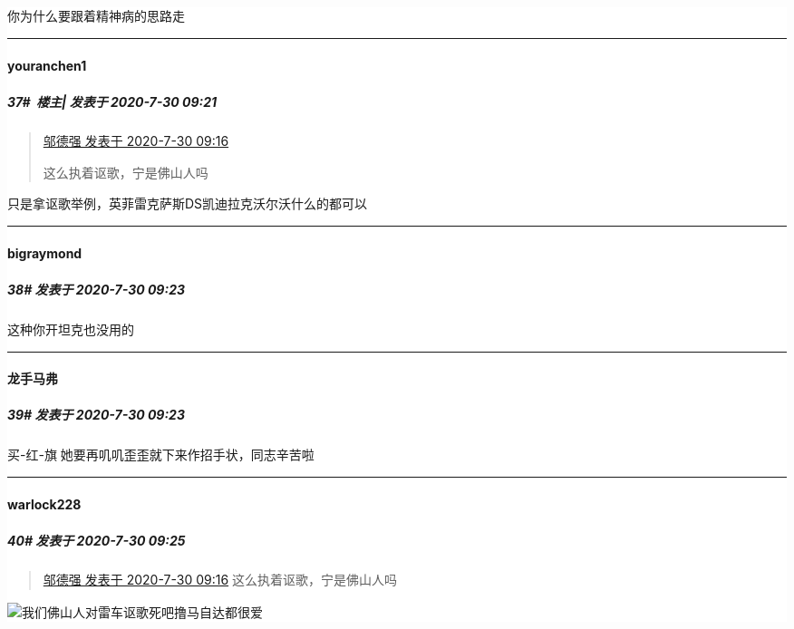 


你为什么要跟着精神病的思路走







-----

####  youranchen1  
##### 37#         楼主| 发表于 2020-7-30 09:21



<blockquote><a href="httphttps://bbs.saraba1st.com/2b/forum.php?mod=redirect&amp;goto=findpost&amp;pid=48256719&amp;ptid=1952226" target="_blank">邬德强 发表于 2020-7-30 09:16</a>

这么执着讴歌，宁是佛山人吗</blockquote>
只是拿讴歌举例，英菲雷克萨斯DS凯迪拉克沃尔沃什么的都可以







-----

####  bigraymond  
##### 38#       发表于 2020-7-30 09:23




这种你开坦克也没用的







-----

####  龙手马弗  
##### 39#       发表于 2020-7-30 09:23




买-红-旗 她要再叽叽歪歪就下来作招手状，同志辛苦啦







-----

####  warlock228  
##### 40#       发表于 2020-7-30 09:25



<blockquote><a href="httphttps://bbs.saraba1st.com/2b/forum.php?mod=redirect&amp;goto=findpost&amp;pid=48256719&amp;ptid=1952226" target="_blank">邬德强 发表于 2020-7-30 09:16</a>
这么执着讴歌，宁是佛山人吗</blockquote>
<img src="https://static.saraba1st.com/image/smiley/face2017/026.png" referrerpolicy="no-referrer">我们佛山人对雷车讴歌死吧撸马自达都很爱
